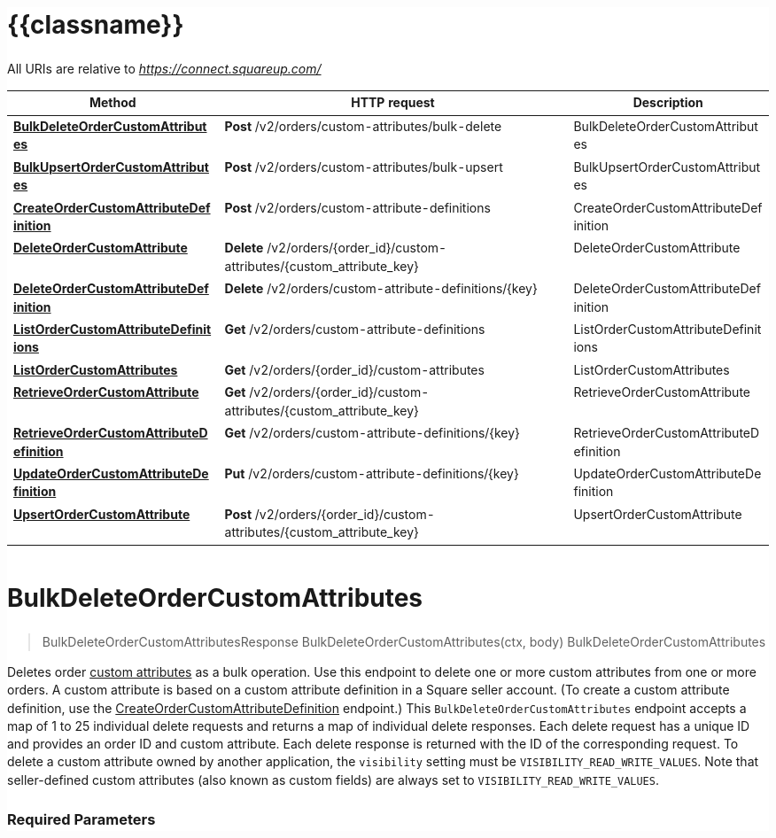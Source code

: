 # {{classname}}

All URIs are relative to *https://connect.squareup.com/*

Method | HTTP request | Description
------------- | ------------- | -------------
[**BulkDeleteOrderCustomAttributes**](OrderCustomAttributesApi.md#BulkDeleteOrderCustomAttributes) | **Post** /v2/orders/custom-attributes/bulk-delete | BulkDeleteOrderCustomAttributes
[**BulkUpsertOrderCustomAttributes**](OrderCustomAttributesApi.md#BulkUpsertOrderCustomAttributes) | **Post** /v2/orders/custom-attributes/bulk-upsert | BulkUpsertOrderCustomAttributes
[**CreateOrderCustomAttributeDefinition**](OrderCustomAttributesApi.md#CreateOrderCustomAttributeDefinition) | **Post** /v2/orders/custom-attribute-definitions | CreateOrderCustomAttributeDefinition
[**DeleteOrderCustomAttribute**](OrderCustomAttributesApi.md#DeleteOrderCustomAttribute) | **Delete** /v2/orders/{order_id}/custom-attributes/{custom_attribute_key} | DeleteOrderCustomAttribute
[**DeleteOrderCustomAttributeDefinition**](OrderCustomAttributesApi.md#DeleteOrderCustomAttributeDefinition) | **Delete** /v2/orders/custom-attribute-definitions/{key} | DeleteOrderCustomAttributeDefinition
[**ListOrderCustomAttributeDefinitions**](OrderCustomAttributesApi.md#ListOrderCustomAttributeDefinitions) | **Get** /v2/orders/custom-attribute-definitions | ListOrderCustomAttributeDefinitions
[**ListOrderCustomAttributes**](OrderCustomAttributesApi.md#ListOrderCustomAttributes) | **Get** /v2/orders/{order_id}/custom-attributes | ListOrderCustomAttributes
[**RetrieveOrderCustomAttribute**](OrderCustomAttributesApi.md#RetrieveOrderCustomAttribute) | **Get** /v2/orders/{order_id}/custom-attributes/{custom_attribute_key} | RetrieveOrderCustomAttribute
[**RetrieveOrderCustomAttributeDefinition**](OrderCustomAttributesApi.md#RetrieveOrderCustomAttributeDefinition) | **Get** /v2/orders/custom-attribute-definitions/{key} | RetrieveOrderCustomAttributeDefinition
[**UpdateOrderCustomAttributeDefinition**](OrderCustomAttributesApi.md#UpdateOrderCustomAttributeDefinition) | **Put** /v2/orders/custom-attribute-definitions/{key} | UpdateOrderCustomAttributeDefinition
[**UpsertOrderCustomAttribute**](OrderCustomAttributesApi.md#UpsertOrderCustomAttribute) | **Post** /v2/orders/{order_id}/custom-attributes/{custom_attribute_key} | UpsertOrderCustomAttribute

# **BulkDeleteOrderCustomAttributes**
> BulkDeleteOrderCustomAttributesResponse BulkDeleteOrderCustomAttributes(ctx, body)
BulkDeleteOrderCustomAttributes

Deletes order [custom attributes](https://developer.squareup.com/reference/square_2024-01-18/objects/CustomAttribute) as a bulk operation.  Use this endpoint to delete one or more custom attributes from one or more orders. A custom attribute is based on a custom attribute definition in a Square seller account.  (To create a custom attribute definition, use the [CreateOrderCustomAttributeDefinition](https://developer.squareup.com/reference/square_2024-01-18/order-custom-attributes-api/create-order-custom-attribute-definition) endpoint.)  This `BulkDeleteOrderCustomAttributes` endpoint accepts a map of 1 to 25 individual delete requests and returns a map of individual delete responses. Each delete request has a unique ID and provides an order ID and custom attribute. Each delete response is returned with the ID of the corresponding request.  To delete a custom attribute owned by another application, the `visibility` setting must be `VISIBILITY_READ_WRITE_VALUES`. Note that seller-defined custom attributes (also known as custom fields) are always set to `VISIBILITY_READ_WRITE_VALUES`.

### Required Parameters
